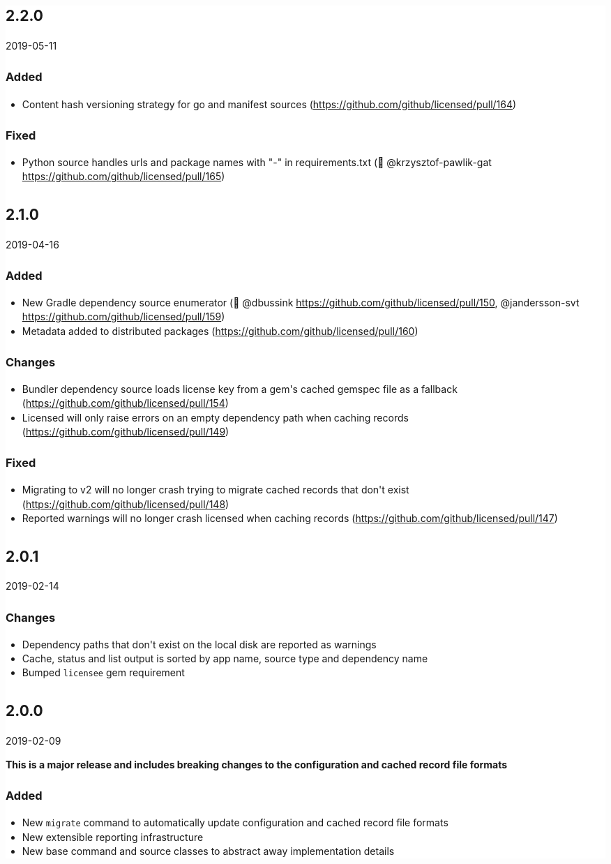 ## 2.2.0
2019-05-11

### Added
- Content hash versioning strategy for go and manifest sources (https://github.com/github/licensed/pull/164)

### Fixed
- Python source handles urls and package names with "-" in requirements.txt (:tada: @krzysztof-pawlik-gat https://github.com/github/licensed/pull/165)

## 2.1.0
2019-04-16

### Added
- New Gradle dependency source enumerator (:tada: @dbussink https://github.com/github/licensed/pull/150, @jandersson-svt https://github.com/github/licensed/pull/159)
- Metadata added to distributed packages (https://github.com/github/licensed/pull/160)

### Changes
- Bundler dependency source loads license key from a gem's cached gemspec file as a fallback (https://github.com/github/licensed/pull/154)
- Licensed will only raise errors on an empty dependency path when caching records (https://github.com/github/licensed/pull/149)

### Fixed
- Migrating to v2 will no longer crash trying to migrate cached records that don't exist (https://github.com/github/licensed/pull/148)
- Reported warnings will no longer crash licensed when caching records (https://github.com/github/licensed/pull/147)

## 2.0.1
2019-02-14

### Changes
- Dependency paths that don't exist on the local disk are reported as warnings
- Cache, status and list output is sorted by app name, source type and dependency name
- Bumped `licensee` gem requirement

## 2.0.0
2019-02-09

**This is a major release and includes breaking changes to the configuration and cached record file formats**

### Added
- New `migrate` command to automatically update configuration and cached record file formats
- New extensible reporting infrastructure
- New base command and source classes to abstract away implementation details
